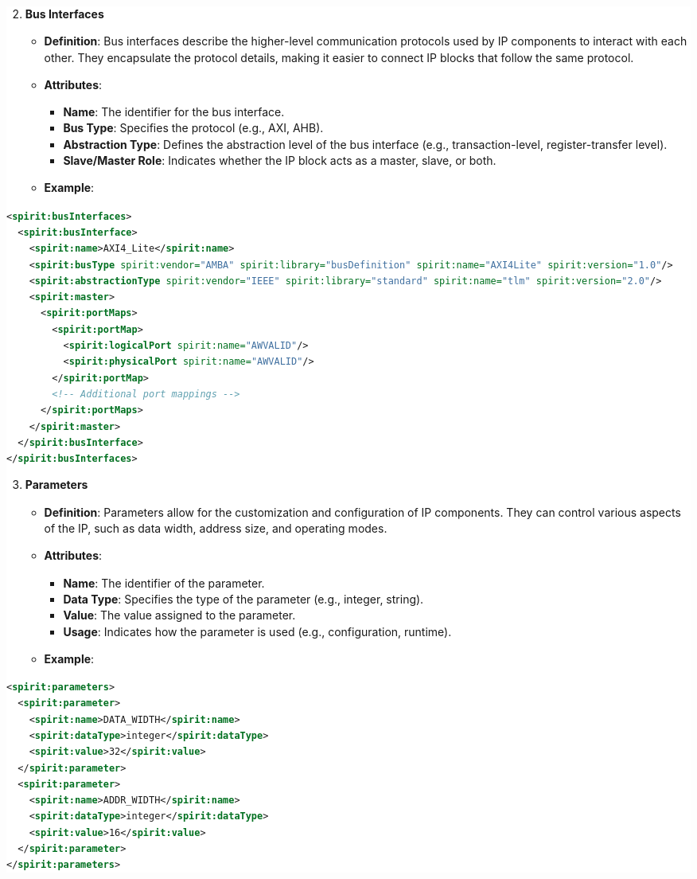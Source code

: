 2. **Bus Interfaces**

   * **Definition**: Bus interfaces describe the higher-level communication protocols used by IP components to interact with each other. They encapsulate the protocol details, making it easier to connect IP blocks that follow the same protocol.

   * **Attributes**:

      - **Name**: The identifier for the bus interface.
      - **Bus Type**: Specifies the protocol (e.g., AXI, AHB).
      - **Abstraction Type**: Defines the abstraction level of the bus interface (e.g., transaction-level, register-transfer level).
      - **Slave/Master Role**: Indicates whether the IP block acts as a master, slave, or both.

   * **Example**:

```xml
<spirit:busInterfaces>
  <spirit:busInterface>
    <spirit:name>AXI4_Lite</spirit:name>
    <spirit:busType spirit:vendor="AMBA" spirit:library="busDefinition" spirit:name="AXI4Lite" spirit:version="1.0"/>
    <spirit:abstractionType spirit:vendor="IEEE" spirit:library="standard" spirit:name="tlm" spirit:version="2.0"/>
    <spirit:master>
      <spirit:portMaps>
        <spirit:portMap>
          <spirit:logicalPort spirit:name="AWVALID"/>
          <spirit:physicalPort spirit:name="AWVALID"/>
        </spirit:portMap>
        <!-- Additional port mappings -->
      </spirit:portMaps>
    </spirit:master>
  </spirit:busInterface>
</spirit:busInterfaces>
```

3. **Parameters**

   * **Definition**: Parameters allow for the customization and configuration of IP components. They can control various aspects of the IP, such as data width, address size, and operating modes.

   * **Attributes**:

      - **Name**: The identifier of the parameter.
      - **Data Type**: Specifies the type of the parameter (e.g., integer, string).
      - **Value**: The value assigned to the parameter.
      - **Usage**: Indicates how the parameter is used (e.g., configuration, runtime).

   * **Example**:

```xml
<spirit:parameters>
  <spirit:parameter>
    <spirit:name>DATA_WIDTH</spirit:name>
    <spirit:dataType>integer</spirit:dataType>
    <spirit:value>32</spirit:value>
  </spirit:parameter>
  <spirit:parameter>
    <spirit:name>ADDR_WIDTH</spirit:name>
    <spirit:dataType>integer</spirit:dataType>
    <spirit:value>16</spirit:value>
  </spirit:parameter>
</spirit:parameters>
```
